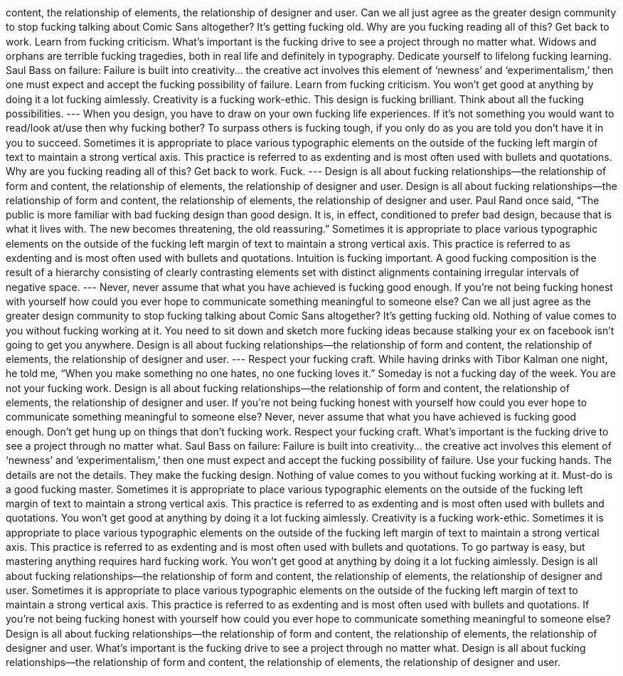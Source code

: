 content, the relationship of elements, the relationship of designer and user. Can we all just agree as the greater design community to stop fucking talking about Comic Sans altogether? It’s getting fucking old. Why are you fucking reading all of this? Get back to work.  Learn from fucking criticism. What’s important is the fucking drive to see a project through no matter what. Widows and orphans are terrible fucking tragedies, both in real life and definitely in typography. Dedicate yourself to lifelong fucking learning. Saul Bass on failure: Failure is built into creativity… the creative act involves this element of ‘newness’ and ‘experimentalism,’ then one must expect and accept the fucking possibility of failure.  Learn from fucking criticism. You won’t get good at anything by doing it a lot fucking aimlessly. Creativity is a fucking work-ethic. This design is fucking brilliant. Think about all the fucking possibilities.  ---  When you design, you have to draw on your own fucking life experiences. If it’s not something you would want to read/look at/use then why fucking bother? To surpass others is fucking tough, if you only do as you are told you don’t have it in you to succeed.   Sometimes it is appropriate to place various typographic elements on the outside of the fucking left margin of text to maintain a strong vertical axis. This practice is referred to as exdenting and is most often used with bullets and quotations. Why are you fucking reading all of this? Get back to work. Fuck.   ---  Design is all about fucking relationships—the relationship of form and content, the relationship of elements, the relationship of designer and user. Design is all about fucking relationships—the relationship of form and content, the relationship of elements, the relationship of designer and user. Paul Rand once said, “The public is more familiar with bad fucking design than good design. It is, in effect, conditioned to prefer bad design, because that is what it lives with. The new becomes threatening, the old reassuring.” Sometimes it is appropriate to place various typographic elements on the outside of the fucking left margin of text to maintain a strong vertical axis. This practice is referred to as exdenting and is most often used with bullets and quotations. Intuition is fucking important. A good fucking composition is the result of a hierarchy consisting of clearly contrasting elements set with distinct alignments containing irregular intervals of negative space.  ---  Never, never assume that what you have achieved is fucking good enough. If you’re not being fucking honest with yourself how could you ever hope to communicate something meaningful to someone else? Can we all just agree as the greater design community to stop fucking talking about Comic Sans altogether? It’s getting fucking old. Nothing of value comes to you without fucking working at it. You need to sit down and sketch more fucking ideas because stalking your ex on facebook isn’t going to get you anywhere. Design is all about fucking relationships—the relationship of form and content, the relationship of elements, the relationship of designer and user.  ---  Respect your fucking craft. While having drinks with Tibor Kalman one night, he told me, “When you make something no one hates, no one fucking loves it.” Someday is not a fucking day of the week. You are not your fucking work. Design is all about fucking relationships—the relationship of form and content, the relationship of elements, the relationship of designer and user. If you’re not being fucking honest with yourself how could you ever hope to communicate something meaningful to someone else? Never, never assume that what you have achieved is fucking good enough.  Don’t get hung up on things that don’t fucking work. Respect your fucking craft. What’s important is the fucking drive to see a project through no matter what. Saul Bass on failure: Failure is built into creativity… the creative act involves this element of ‘newness’ and ‘experimentalism,’ then one must expect and accept the fucking possibility of failure. Use your fucking hands.  The details are not the details. They make the fucking design. Nothing of value comes to you without fucking working at it. Must-do is a good fucking master. Sometimes it is appropriate to place various typographic elements on the outside of the fucking left margin of text to maintain a strong vertical axis. This practice is referred to as exdenting and is most often used with bullets and quotations. You won’t get good at anything by doing it a lot fucking aimlessly. Creativity is a fucking work-ethic. Sometimes it is appropriate to place various typographic elements on the outside of the fucking left margin of text to maintain a strong vertical axis. This practice is referred to as exdenting and is most often used with bullets and quotations. To go partway is easy, but mastering anything requires hard fucking work.  You won’t get good at anything by doing it a lot fucking aimlessly. Design is all about fucking relationships—the relationship of form and content, the relationship of elements, the relationship of designer and user. Sometimes it is appropriate to place various typographic elements on the outside of the fucking left margin of text to maintain a strong vertical axis. This practice is referred to as exdenting and is most often used with bullets and quotations. If you’re not being fucking honest with yourself how could you ever hope to communicate something meaningful to someone else? Design is all about fucking relationships—the relationship of form and content, the relationship of elements, the relationship of designer and user. What’s important is the fucking drive to see a project through no matter what. Design is all about fucking relationships—the relationship of form and content, the relationship of elements, the relationship of designer and user.